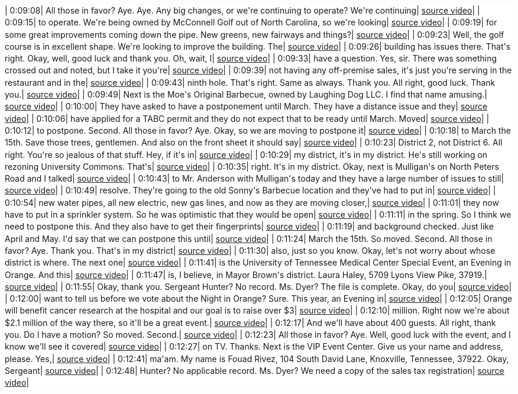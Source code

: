 | 0:09:08| All those in favor? Aye. Aye. Any big changes, or we're continuing to operate? We're continuing| [source video](https://archive.org/details/BeerBrd160119?start=548)|
| 0:09:15| to operate. We're being owned by McConnell Golf out of North Carolina, so we're looking| [source video](https://archive.org/details/BeerBrd160119?start=555)|
| 0:09:19| for some great improvements coming down the pipe. New greens, new fairways and things?| [source video](https://archive.org/details/BeerBrd160119?start=559)|
| 0:09:23| Well, the golf course is in excellent shape. We're looking to improve the building. The| [source video](https://archive.org/details/BeerBrd160119?start=563)|
| 0:09:26| building has issues there. That's right. Okay, well, good luck and thank you. Oh, wait, I| [source video](https://archive.org/details/BeerBrd160119?start=566)|
| 0:09:33| have a question. Yes, sir. There was something crossed out and noted, but I take it you're| [source video](https://archive.org/details/BeerBrd160119?start=573)|
| 0:09:39| not having any off-premise sales, it's just you're serving in the restaurant and in the| [source video](https://archive.org/details/BeerBrd160119?start=579)|
| 0:09:43| ninth hole. That's right. Same as always. Thank you. All right, good luck. Thank you.| [source video](https://archive.org/details/BeerBrd160119?start=583)|
| 0:09:49| Next is the Moe's Original Barbecue, owned by Laughing Dog LLC. I find that name amusing.| [source video](https://archive.org/details/BeerBrd160119?start=589)|
| 0:10:00| They have asked to have a postponement until March. They have a distance issue and they| [source video](https://archive.org/details/BeerBrd160119?start=600)|
| 0:10:06| have applied for a TABC permit and they do not expect that to be ready until March. Moved| [source video](https://archive.org/details/BeerBrd160119?start=606)|
| 0:10:12| to postpone. Second. All those in favor? Aye. Okay, so we are moving to postpone it| [source video](https://archive.org/details/BeerBrd160119?start=612)|
| 0:10:18| to March the 15th. Save those trees, gentlemen. And also on the front sheet it should say| [source video](https://archive.org/details/BeerBrd160119?start=618)|
| 0:10:23| District 2, not District 6. All right. You're so jealous of that stuff. Hey, if it's in| [source video](https://archive.org/details/BeerBrd160119?start=623)|
| 0:10:29| my district, it's in my district. He's still working on rezoning University Commons. That's| [source video](https://archive.org/details/BeerBrd160119?start=629)|
| 0:10:35| right. It's in my district. Okay, next is Mulligan's on North Peters Road and I talked| [source video](https://archive.org/details/BeerBrd160119?start=635)|
| 0:10:43| to Mr. Anderson with Mulligan's today and they have a large number of issues to still| [source video](https://archive.org/details/BeerBrd160119?start=643)|
| 0:10:49| resolve. They're going to the old Sonny's Barbecue location and they've had to put in| [source video](https://archive.org/details/BeerBrd160119?start=649)|
| 0:10:54| new water pipes, all new electric, new gas lines, and now as they are moving closer,| [source video](https://archive.org/details/BeerBrd160119?start=654)|
| 0:11:01| they now have to put in a sprinkler system. So he was optimistic that they would be open| [source video](https://archive.org/details/BeerBrd160119?start=661)|
| 0:11:11| in the spring. So I think we need to postpone this. And they also have to get their fingerprints| [source video](https://archive.org/details/BeerBrd160119?start=671)|
| 0:11:19| and background checked. Just like April and May. I'd say that we can postpone this until| [source video](https://archive.org/details/BeerBrd160119?start=679)|
| 0:11:24| March the 15th. So moved. Second. All those in favor? Aye. Thank you. That's in my district| [source video](https://archive.org/details/BeerBrd160119?start=684)|
| 0:11:30| also, just so you know. Okay, let's not worry about whose district is where. The next one| [source video](https://archive.org/details/BeerBrd160119?start=690)|
| 0:11:41| is the University of Tennessee Medical Center Special Event, an Evening in Orange. And this| [source video](https://archive.org/details/BeerBrd160119?start=701)|
| 0:11:47| is, I believe, in Mayor Brown's district. Laura Haley, 5709 Lyons View Pike, 37919.| [source video](https://archive.org/details/BeerBrd160119?start=707)|
| 0:11:55| Okay, thank you. Sergeant Hunter? No record. Ms. Dyer? The file is complete. Okay, do you| [source video](https://archive.org/details/BeerBrd160119?start=715)|
| 0:12:00| want to tell us before we vote about the Night in Orange? Sure. This year, an Evening in| [source video](https://archive.org/details/BeerBrd160119?start=720)|
| 0:12:05| Orange will benefit cancer research at the hospital and our goal is to raise over $3| [source video](https://archive.org/details/BeerBrd160119?start=725)|
| 0:12:10| million. Right now we're about $2.1 million of the way there, so it'll be a great event.| [source video](https://archive.org/details/BeerBrd160119?start=730)|
| 0:12:17| And we'll have about 400 guests. All right, thank you. Do I have a motion? So moved. Second.| [source video](https://archive.org/details/BeerBrd160119?start=737)|
| 0:12:23| All those in favor? Aye. Well, good luck with the event, and I know we'll see it covered| [source video](https://archive.org/details/BeerBrd160119?start=743)|
| 0:12:27| on TV. Thanks. Next is the VIP Event Center. Give us your name and address, please. Yes,| [source video](https://archive.org/details/BeerBrd160119?start=747)|
| 0:12:41| ma'am. My name is Fouad Rivez, 104 South David Lane, Knoxville, Tennessee, 37922. Okay, Sergeant| [source video](https://archive.org/details/BeerBrd160119?start=761)|
| 0:12:48| Hunter? No applicable record. Ms. Dyer? We need a copy of the sales tax registration| [source video](https://archive.org/details/BeerBrd160119?start=768)|
